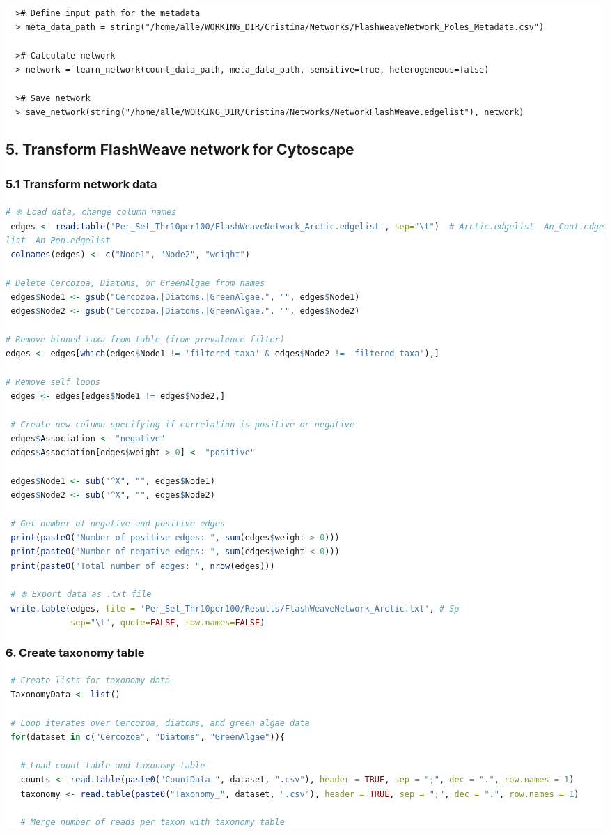       ># Define input path for the metadata
      > meta_data_path = string("/home/alle/WORKING_DIR/Cristina/Networks/FlashWeaveNetwork_Poles_Metadata.csv")
     
      ># Calculate network
      > network = learn_network(count_data_path, meta_data_path, sensitive=true, heterogeneous=false)
     
      ># Save network
      > save_network(string("/home/alle/WORKING_DIR/Cristina/Networks/NetworkFlashWeave.edgelist"), network)
     
     
 
## 5. Transform FlashWeave network for Cytoscape            
  
### 5.1 Transform network data
``` r
# ❄️ Load data, change column names
 edges <- read.table('Per_Set_Thr10per100/FlashWeaveNetwork_Arctic.edgelist', sep="\t")  # Arctic.edgelist  An_Cont.edgelist  An_Pen.edgelist 
 colnames(edges) <- c("Node1", "Node2", "weight")
 
# Delete Cercozoa, Diatoms, or GreenAlgae from names
 edges$Node1 <- gsub("Cercozoa.|Diatoms.|GreenAlgae.", "", edges$Node1)
 edges$Node2 <- gsub("Cercozoa.|Diatoms.|GreenAlgae.", "", edges$Node2)
 
# Remove binned taxa from table (from prevalence filter)
edges <- edges[which(edges$Node1 != 'filtered_taxa' & edges$Node2 != 'filtered_taxa'),]
 
# Remove self loops
 edges <- edges[edges$Node1 != edges$Node2,]
 
 # Create new column specifying if correlation is positive or negative
 edges$Association <- "negative"
 edges$Association[edges$weight > 0] <- "positive"
 
 edges$Node1 <- sub("^X", "", edges$Node1)
 edges$Node2 <- sub("^X", "", edges$Node2)
 
 # Get number of negative and positive edges
 print(paste0("Number of positive edges: ", sum(edges$weight > 0)))
 print(paste0("Number of negative edges: ", sum(edges$weight < 0)))
 print(paste0("Total number of edges: ", nrow(edges)))
 
 # ❄️ Export data as .txt file
 write.table(edges, file = 'Per_Set_Thr10per100/Results/FlashWeaveNetwork_Arctic.txt', # Sp
             sep="\t", quote=FALSE, row.names=FALSE)
 ``` 


### 6. Create taxonomy table                    
``` r 
 # Create lists for taxonomy data
 TaxonomyData <- list()
 
 # Loop iterates over Cercozoa, diatoms, and green algae data
 for(dataset in c("Cercozoa", "Diatoms", "GreenAlgae")){
   
   # Load count table and taxonomy table
   counts <- read.table(paste0("CountData_", dataset, ".csv"), header = TRUE, sep = ";", dec = ".", row.names = 1)
   taxonomy <- read.table(paste0("Taxonomy_", dataset, ".csv"), header = TRUE, sep = ";", dec = ".", row.names = 1)
   
   # Merge number of reads per taxon with taxonomy table
```
